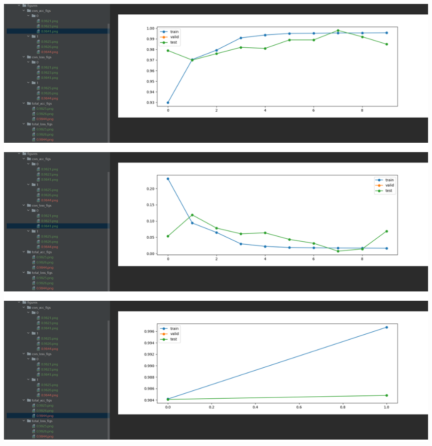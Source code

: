 ![image-20240602212639072](【0】Pytorch快速搭建模板.assets/image-20240602212639072-17177295139135.png)

![image-20240602212659086](【0】Pytorch快速搭建模板.assets/image-20240602212659086-17177295139136.png)

![image-20240602212708069](【0】Pytorch快速搭建模板.assets/image-20240602212708069-17177295139137.png)
